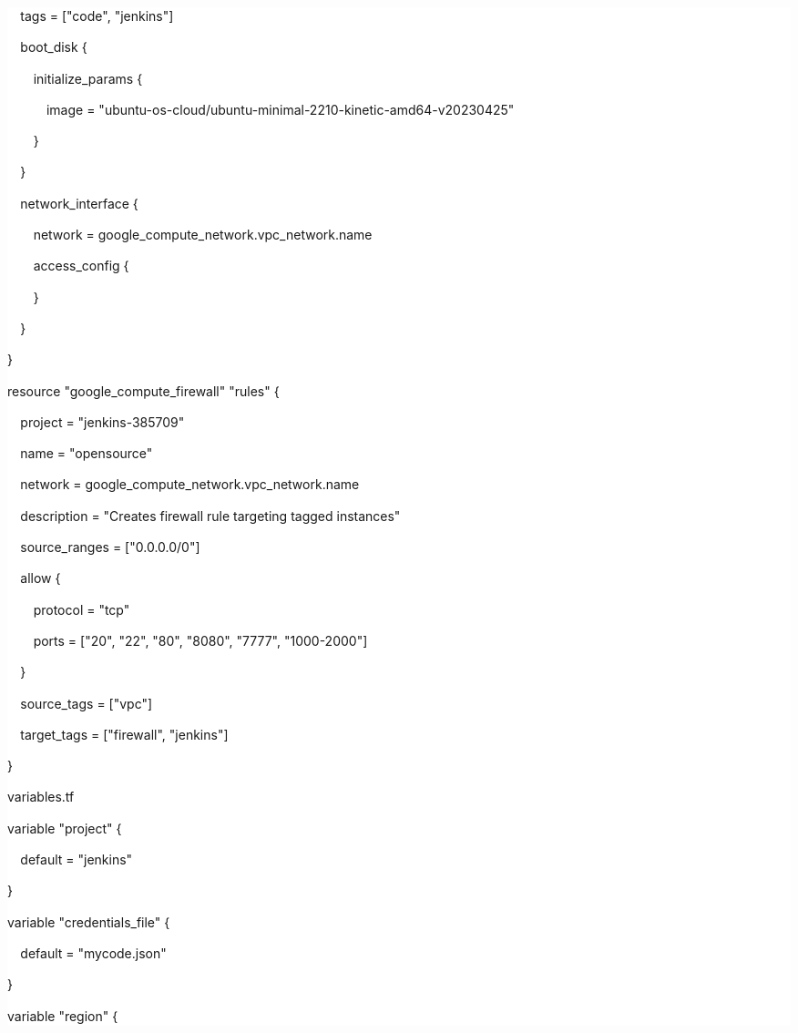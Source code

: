 `  `tags = ["code", "jenkins"]

`  `boot_disk {

`    `initialize_params {

`      `image = "ubuntu-os-cloud/ubuntu-minimal-2210-kinetic-amd64-v20230425"

`    `}

`  `}

`  `network_interface {

`    `network = google_compute_network.vpc_network.name

`    `access_config {

`    `}

`  `}

}

resource "google_compute_firewall" "rules" {

`  `project = "jenkins-385709"

`  `name = "opensource"

`  `network = google_compute_network.vpc_network.name

`  `description = "Creates firewall rule targeting tagged instances"

`  `source_ranges = ["0.0.0.0/0"]

`  `allow {

`    `protocol = "tcp"

`    `ports = ["20", "22", "80", "8080", "7777", "1000-2000"]

`  `}

`  `source_tags = ["vpc"]

`  `target_tags = ["firewall", "jenkins"]

}

variables.tf

variable "project" {

`  `default = "jenkins"

}

variable "credentials_file" {

`  `default = "mycode.json"

}

variable "region" {
